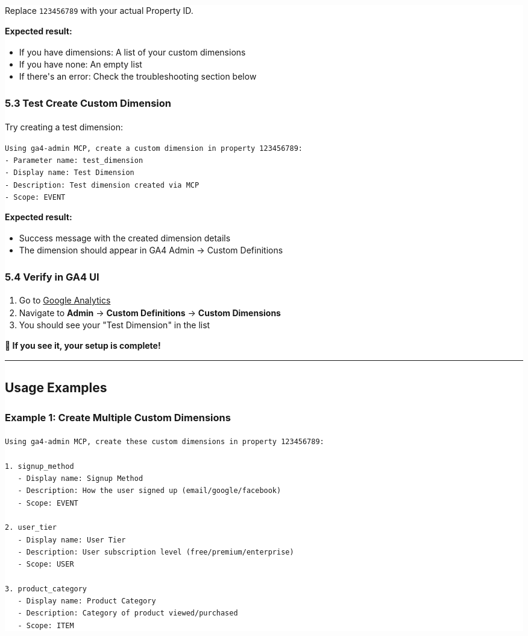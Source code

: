 Replace `123456789` with your actual Property ID.

**Expected result:**
- If you have dimensions: A list of your custom dimensions
- If you have none: An empty list
- If there's an error: Check the troubleshooting section below

### 5.3 Test Create Custom Dimension

Try creating a test dimension:

```
Using ga4-admin MCP, create a custom dimension in property 123456789:
- Parameter name: test_dimension
- Display name: Test Dimension
- Description: Test dimension created via MCP
- Scope: EVENT
```

**Expected result:**
- Success message with the created dimension details
- The dimension should appear in GA4 Admin → Custom Definitions

### 5.4 Verify in GA4 UI

1. Go to [Google Analytics](https://analytics.google.com/)
2. Navigate to **Admin** → **Custom Definitions** → **Custom Dimensions**
3. You should see your "Test Dimension" in the list

**🎉 If you see it, your setup is complete!**

---

## Usage Examples

### Example 1: Create Multiple Custom Dimensions

```
Using ga4-admin MCP, create these custom dimensions in property 123456789:

1. signup_method
   - Display name: Signup Method
   - Description: How the user signed up (email/google/facebook)
   - Scope: EVENT

2. user_tier
   - Display name: User Tier
   - Description: User subscription level (free/premium/enterprise)
   - Scope: USER

3. product_category
   - Display name: Product Category
   - Description: Category of product viewed/purchased
   - Scope: ITEM
```
